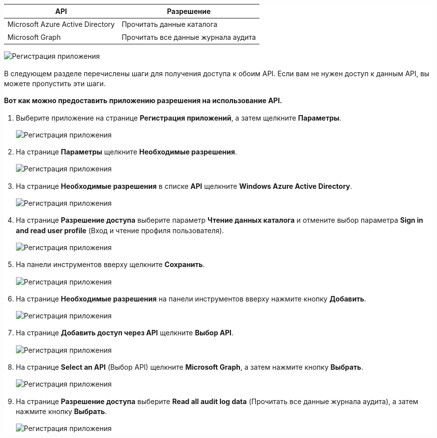 | API | Разрешение |
| --- | --- |
| Microsoft Azure Active Directory | Прочитать данные каталога |
| Microsoft Graph | Прочитать все данные журнала аудита |


![Регистрация приложения](./media/howto-configure-prerequisites-for-reporting-api/36.png)

В следующем разделе перечислены шаги для получения доступа к обоим API. Если вам не нужен доступ к данным API, вы можете пропустить эти шаги.

**Вот как можно предоставить приложению разрешения на использование API.**

1. Выберите приложение на странице **Регистрация приложений**, а затем щелкните **Параметры**. 

    ![Регистрация приложения](./media/howto-configure-prerequisites-for-reporting-api/05.png)

2. На странице **Параметры** щелкните **Необходимые разрешения**. 

    ![Регистрация приложения](./media/howto-configure-prerequisites-for-reporting-api/06.png)

3. На странице **Необходимые разрешения** в списке **API** щелкните **Windows Azure Active Directory**. 

    ![Регистрация приложения](./media/howto-configure-prerequisites-for-reporting-api/07.png)

4. На странице **Разрешение доступа** выберите параметр **Чтение данных каталога** и отмените выбор параметра **Sign in and read user profile** (Вход и чтение профиля пользователя). 

    ![Регистрация приложения](./media/howto-configure-prerequisites-for-reporting-api/08.png)

5. На панели инструментов вверху щелкните **Сохранить**.

    ![Регистрация приложения](./media/howto-configure-prerequisites-for-reporting-api/15.png)

6. На странице **Необходимые разрешения** на панели инструментов вверху нажмите кнопку **Добавить**.

    ![Регистрация приложения](./media/howto-configure-prerequisites-for-reporting-api/32.png)

7. На странице **Добавить доступ через API** щелкните **Выбор API**.

    ![Регистрация приложения](./media/howto-configure-prerequisites-for-reporting-api/31.png)

8. На странице **Select an API** (Выбор API) щелкните **Microsoft Graph**, а затем нажмите кнопку **Выбрать**.

    ![Регистрация приложения](./media/howto-configure-prerequisites-for-reporting-api/33.png)

9. На странице **Разрешение доступа** выберите **Read all audit log data** (Прочитать все данные журнала аудита), а затем нажмите кнопку **Выбрать**.  

    ![Регистрация приложения](./media/howto-configure-prerequisites-for-reporting-api/34.png)
